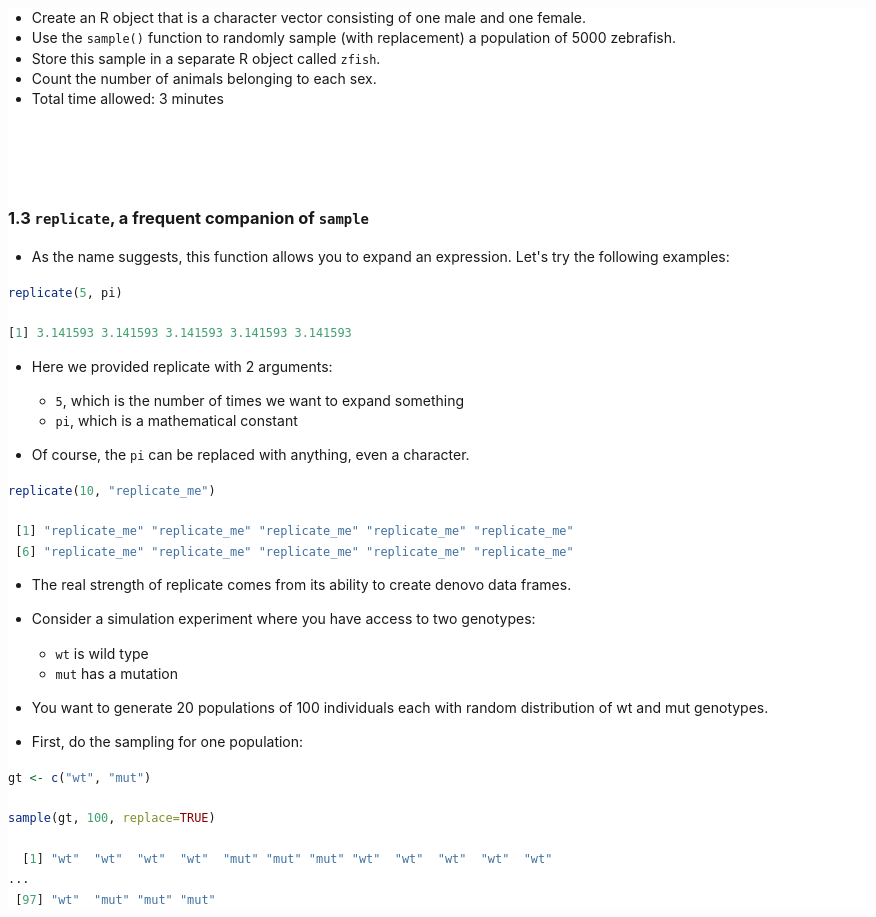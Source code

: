 - Create an R object that is a character vector consisting of one male and one
  female.
- Use the ``sample()`` function to randomly sample (with replacement) a
  population of 5000 zebrafish.
- Store this sample in a separate R object called ``zfish``.
- Count the number of animals belonging to each sex.
- Total time allowed: 3 minutes


<br><br><Br>

### 1.3 ``replicate``, a frequent companion of ``sample``

- As the name suggests, this function allows you to expand an expression.
  Let's try the following examples:

```r
replicate(5, pi) 

[1] 3.141593 3.141593 3.141593 3.141593 3.141593
```

- Here we provided replicate with 2 arguments:

	- ``5``, which is the number of times we want to expand something
	- ``pi``, which is a mathematical constant 


- Of course, the ``pi`` can be replaced with anything, even a character.

```r
replicate(10, "replicate_me")

 [1] "replicate_me" "replicate_me" "replicate_me" "replicate_me" "replicate_me"
 [6] "replicate_me" "replicate_me" "replicate_me" "replicate_me" "replicate_me"
```

- The real strength of replicate comes from its ability to create denovo data
  frames.

- Consider a simulation experiment where you have access to two genotypes:

	- ``wt`` is wild type
	- ``mut`` has a mutation 

- You want to generate 20 populations of 100 individuals each with random
  distribution of wt and mut genotypes.

- First, do the sampling for one population:

```r
gt <- c("wt", "mut")

sample(gt, 100, replace=TRUE)

  [1] "wt"  "wt"  "wt"  "wt"  "mut" "mut" "mut" "wt"  "wt"  "wt"  "wt"  "wt" 
...
 [97] "wt"  "mut" "mut" "mut"
```
